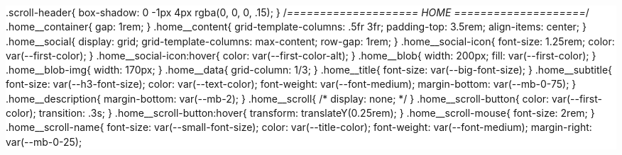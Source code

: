 .scroll-header{
  box-shadow: 0 -1px 4px rgba(0, 0, 0, .15);
}
/*==================== HOME ====================*/
.home__container{
  gap: 1rem;
}
.home__content{
  grid-template-columns: .5fr 3fr;
  padding-top: 3.5rem;
  align-items: center;
}
.home__social{
  display: grid;
  grid-template-columns: max-content;
  row-gap: 1rem;
}
.home__social-icon{
  font-size: 1.25rem;
  color: var(--first-color);
}
.home__social-icon:hover{
  color: var(--first-color-alt);
}
.home__blob{
  width: 200px;
  fill: var(--first-color);
}
.home__blob-img{
  width: 170px;
}
.home__data{
  grid-column: 1/3;
}
.home__title{
  font-size: var(--big-font-size);
}
.home__subtitle{
  font-size: var(--h3-font-size);
  color: var(--text-color);
  font-weight: var(--font-medium);
  margin-bottom: var(--mb-0-75);
}
.home__description{
  margin-bottom: var(--mb-2);
}
.home__scroll{
  /* display: none; */
}
.home__scroll-button{
  color: var(--first-color);
  transition: .3s;
}
.home__scroll-button:hover{
  transform: translateY(0.25rem);
}
.home__scroll-mouse{
  font-size: 2rem;
}
.home__scroll-name{
  font-size: var(--small-font-size);
  color: var(--title-color);
  font-weight: var(--font-medium);
  margin-right: var(--mb-0-25);
